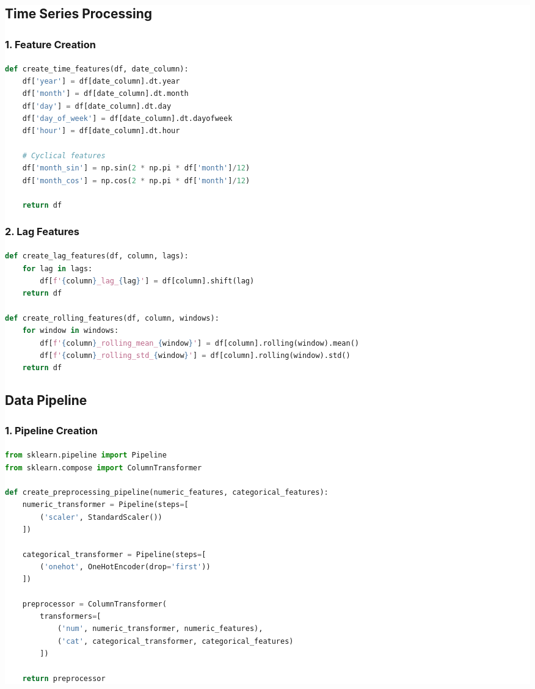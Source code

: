 ```python
```

## Time Series Processing

### 1. Feature Creation
```python
def create_time_features(df, date_column):
    df['year'] = df[date_column].dt.year
    df['month'] = df[date_column].dt.month
    df['day'] = df[date_column].dt.day
    df['day_of_week'] = df[date_column].dt.dayofweek
    df['hour'] = df[date_column].dt.hour
    
    # Cyclical features
    df['month_sin'] = np.sin(2 * np.pi * df['month']/12)
    df['month_cos'] = np.cos(2 * np.pi * df['month']/12)
    
    return df
```

### 2. Lag Features
```python
def create_lag_features(df, column, lags):
    for lag in lags:
        df[f'{column}_lag_{lag}'] = df[column].shift(lag)
    return df

def create_rolling_features(df, column, windows):
    for window in windows:
        df[f'{column}_rolling_mean_{window}'] = df[column].rolling(window).mean()
        df[f'{column}_rolling_std_{window}'] = df[column].rolling(window).std()
    return df
```

## Data Pipeline

### 1. Pipeline Creation
```python
from sklearn.pipeline import Pipeline
from sklearn.compose import ColumnTransformer

def create_preprocessing_pipeline(numeric_features, categorical_features):
    numeric_transformer = Pipeline(steps=[
        ('scaler', StandardScaler())
    ])
    
    categorical_transformer = Pipeline(steps=[
        ('onehot', OneHotEncoder(drop='first'))
    ])
    
    preprocessor = ColumnTransformer(
        transformers=[
            ('num', numeric_transformer, numeric_features),
            ('cat', categorical_transformer, categorical_features)
        ])
    
    return preprocessor
```
